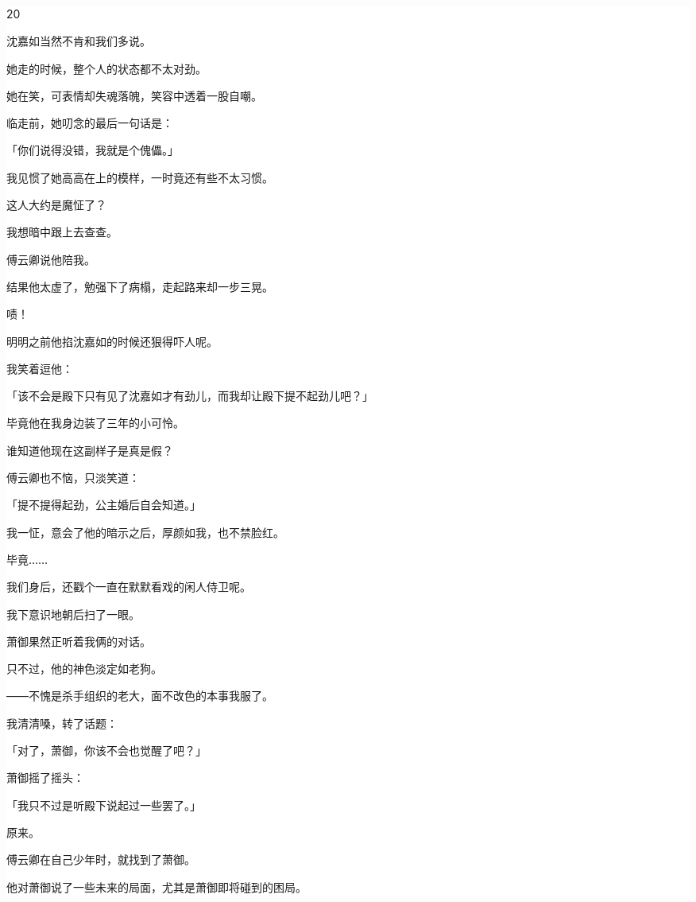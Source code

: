 20

沈嘉如当然不肯和我们多说。

她走的时候，整个人的状态都不太对劲。

她在笑，可表情却失魂落魄，笑容中透着一股自嘲。

临走前，她叨念的最后一句话是：

「你们说得没错，我就是个傀儡。」

我见惯了她高高在上的模样，一时竟还有些不太习惯。

这人大约是魔怔了？

我想暗中跟上去查查。

傅云卿说他陪我。

结果他太虚了，勉强下了病榻，走起路来却一步三晃。

啧！

明明之前他掐沈嘉如的时候还狠得吓人呢。

我笑着逗他：

「该不会是殿下只有见了沈嘉如才有劲儿，而我却让殿下提不起劲儿吧？」

毕竟他在我身边装了三年的小可怜。

谁知道他现在这副样子是真是假？

傅云卿也不恼，只淡笑道：

「提不提得起劲，公主婚后自会知道。」

我一怔，意会了他的暗示之后，厚颜如我，也不禁脸红。

毕竟……

我们身后，还戳个一直在默默看戏的闲人侍卫呢。

我下意识地朝后扫了一眼。

萧御果然正听着我俩的对话。

只不过，他的神色淡定如老狗。

——不愧是杀手组织的老大，面不改色的本事我服了。

我清清嗓，转了话题：

「对了，萧御，你该不会也觉醒了吧？」

萧御摇了摇头：

「我只不过是听殿下说起过一些罢了。」

原来。

傅云卿在自己少年时，就找到了萧御。

他对萧御说了一些未来的局面，尤其是萧御即将碰到的困局。
